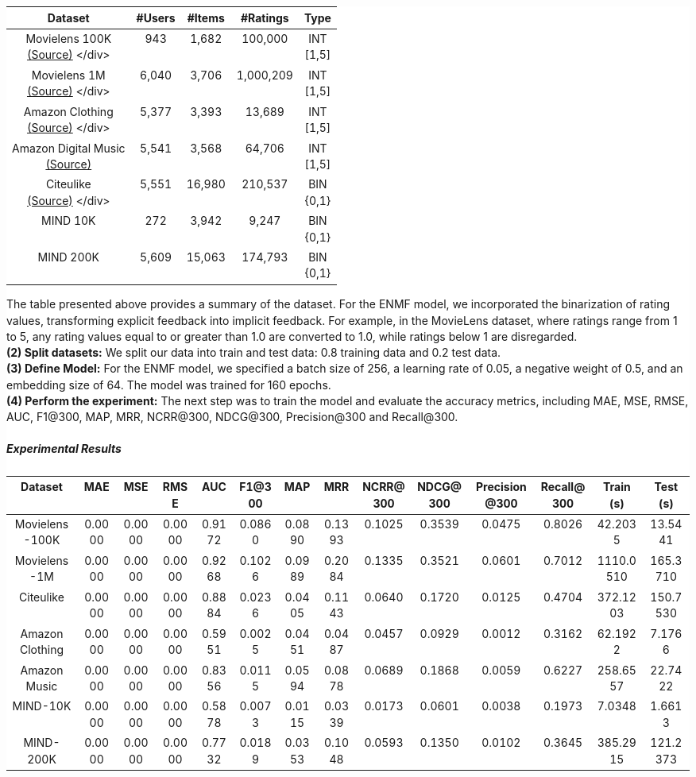 | Dataset | #Users | #Items | #Ratings |Type | 
| :----: | :----: | :----: | :----:| :----:| 
| Movielens 100K <br> [(Source)](https://github.com/PreferredAI/cornac/tree/master/cornac/datasets#:~:text=MovieLens%20100k%0A(-,source,-)) </div> | 943 | 1,682 | 100,000 | INT<br> [1,5]| 
| Movielens 1M <br> [(Source)](https://github.com/PreferredAI/cornac/tree/master/cornac/datasets#:~:text=MovieLens%201M%0A(-,source,-)) </div> | 6,040 | 3,706 | 1,000,209 | INT<br> [1,5]| 
| Amazon Clothing <br> [(Source)](https://github.com/PreferredAI/cornac/tree/master/cornac/datasets#:~:text=Amazon%20Clothing%0A(-,source,-)) </div> | 5,377 | 3,393 | 13,689 | INT<br> [1,5]|
| Amazon Digital Music <br> [(Source)](http://jmcauley.ucsd.edu/data/amazon/) </div> | 5,541 | 3,568 | 64,706 | INT<br> [1,5]|
| Citeulike <br> [(Source)](https://github.com/PreferredAI/cornac/tree/master/cornac/datasets#:~:text=Citeulike%0A(-,source,-)) </div> | 5,551 | 16,980 | 210,537 | BIN<br> {0,1}|
| MIND 10K | 272 | 3,942 | 9,247 | BIN<br> {0,1}|
| MIND 200K | 5,609 | 15,063 | 174,793 | BIN<br> {0,1}|

The table presented above provides a summary of the dataset. For the ENMF model, we incorporated the binarization of rating values, transforming explicit feedback into implicit feedback. For example, in the MovieLens dataset, where ratings range from 1 to 5, any rating values equal to or greater than 1.0 are converted to 1.0, while ratings below 1 are disregarded.  
**(2) Split datasets:** We split our data into train and test data: 0.8 training data and 0.2 test data.   
**(3) Define Model:** For the ENMF model, we specified a batch size of 256, a learning rate of 0.05, a negative weight of 0.5, and an embedding size of 64. The model was trained for 160 epochs.  
**(4) Perform the experiment:** The next step was to train the model and evaluate the accuracy metrics, including MAE, MSE, RMSE, AUC, F1@300, MAP, MRR, NCRR@300, NDCG@300, Precision@300 and Recall@300.

##### Experimental Results
| Dataset |    MAE |    MSE |   RMSE |    AUC | F1@300 |    MAP |    MRR | NCRR@300 | NDCG@300 | Precision@300 | Recall@300 | Train (s) | Test (s) |
| :----: | :----: | :----: | :----:| :----:| :----:| :----:| :----:| :----:| :----:| :----:| :----:| :----:| :----:|
|Movielens-100K | 0.0000 | 0.0000 | 0.0000 | 0.9172 | 0.0860 | 0.0890 | 0.1393 | 0.1025 | 0.3539 | 0.0475 | 0.8026 | 42.2035 | 13.5441 |
|Movielens-1M | 0.0000 | 0.0000 | 0.0000 | 0.9268 | 0.1026 | 0.0989 | 0.2084 | 0.1335 |  0.3521 | 0.0601 | 0.7012 | 1110.0510 | 165.3710 |
| Citeulike |  0.0000 | 0.0000 | 0.0000 | 0.8884 | 0.0236 | 0.0405 | 0.1143 | 0.0640 | 0.1720 | 0.0125 | 0.4704 | 372.1203 | 150.7530|
|Amazon Clothing | 0.0000 | 0.0000 | 0.0000 | 0.5951 | 0.0025 | 0.0451 | 0.0487 | 0.0457 | 0.0929 | 0.0012 | 0.3162 | 62.1922 | 7.1766 |
|Amazon Music |  0.0000 | 0.0000 | 0.0000 | 0.8356 | 0.0115 | 0.0594 | 0.0878 |   0.0689 |   0.1868 | 0.0059 | 0.6227 | 258.6557 |  22.7422 |
|MIND-10K |  0.0000 | 0.0000 | 0.0000 | 0.5878 | 0.0073 | 0.0115 | 0.0339 |  0.0173 |   0.0601 |  0.0038 | 0.1973 |7.0348| 1.6613|
| MIND-200K | 0.0000 | 0.0000 | 0.0000 | 0.7732 | 0.0189 | 0.0353 | 0.1048 |   0.0593 |   0.1350 |  0.0102 | 0.3645 | 385.2915 |121.2373|


<p align="center">